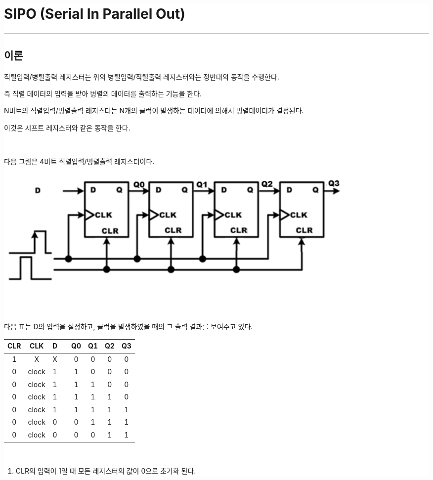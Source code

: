 # SIPO (Serial In Parallel Out)
---

## 이론


직렬입력/병렬출력 레지스터는 위의 병렬입력/직렬출력 레지스터와는 정반대의 동작을 수행한다. 

즉 직렬 데이터의 입력을 받아 병렬의 데이터를 출력하는 기능을 한다. 

N비트의 직렬입력/병렬출력 레지스터는 N개의 클럭이 발생하는 데이터에 의해서 병렬데이터가 결정된다.

이것은 시프트 레지스터와 같은 동작을 한다. 

<br>

다음 그림은 4비트 직렬입력/병렬출력 레지스터이다. 

<img src="./pds/sipo01.png" alt="p02" style="width: 80%;"><br>

<br>

다음 표는 D의 입력을 설정하고, 클럭을 발생하였을 때의 그 출력 결과를 보여주고 있다. 

|CLR|CLK|D||Q0|Q1|Q2|Q3|
|:-:|:-:|:-:|:-:|:-:|:-:|:-:|:-:|
|1|X|X||0|0|0|0|
|0|clock|1||1|0|0|0|
|0|clock|1||1|1|0|0|
|0|clock|1||1|1|1|0|
|0|clock|1||1|1|1|1|
|0|clock|0||0|1|1|1|
|0|clock|0||0|0|1|1|


<BR>

1. CLR의 입력이 1일 때 모든 레지스터의 값이 0으로 초기화 된다. 
    